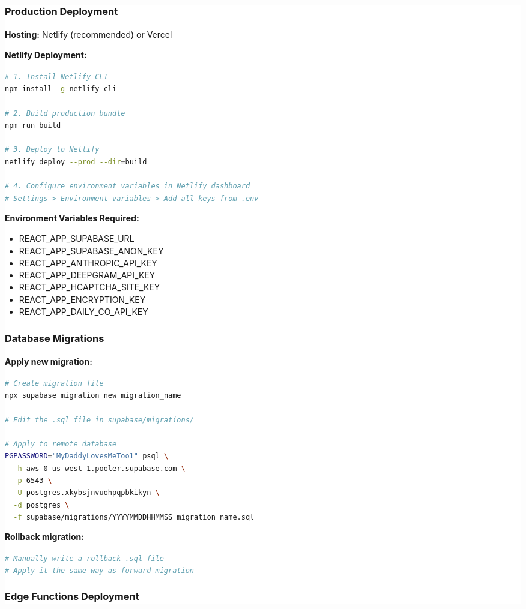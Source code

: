 ### Production Deployment

**Hosting:** Netlify (recommended) or Vercel

**Netlify Deployment:**
```bash
# 1. Install Netlify CLI
npm install -g netlify-cli

# 2. Build production bundle
npm run build

# 3. Deploy to Netlify
netlify deploy --prod --dir=build

# 4. Configure environment variables in Netlify dashboard
# Settings > Environment variables > Add all keys from .env
```

**Environment Variables Required:**
- REACT_APP_SUPABASE_URL
- REACT_APP_SUPABASE_ANON_KEY
- REACT_APP_ANTHROPIC_API_KEY
- REACT_APP_DEEPGRAM_API_KEY
- REACT_APP_HCAPTCHA_SITE_KEY
- REACT_APP_ENCRYPTION_KEY
- REACT_APP_DAILY_CO_API_KEY

### Database Migrations

**Apply new migration:**
```bash
# Create migration file
npx supabase migration new migration_name

# Edit the .sql file in supabase/migrations/

# Apply to remote database
PGPASSWORD="MyDaddyLovesMeToo1" psql \
  -h aws-0-us-west-1.pooler.supabase.com \
  -p 6543 \
  -U postgres.xkybsjnvuohpqpbkikyn \
  -d postgres \
  -f supabase/migrations/YYYYMMDDHHMMSS_migration_name.sql
```

**Rollback migration:**
```bash
# Manually write a rollback .sql file
# Apply it the same way as forward migration
```

### Edge Functions Deployment
